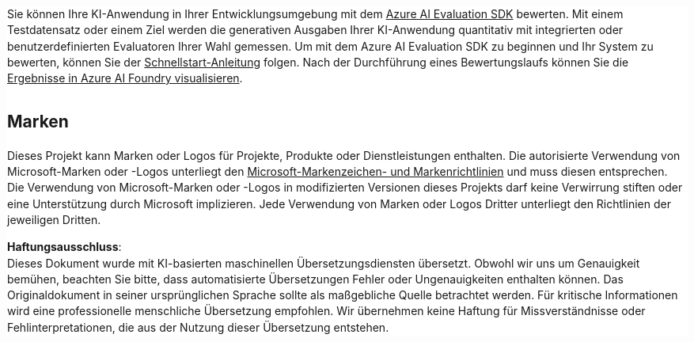 Sie können Ihre KI-Anwendung in Ihrer Entwicklungsumgebung mit dem [Azure AI Evaluation SDK](https://microsoft.github.io/promptflow/index.html) bewerten. Mit einem Testdatensatz oder einem Ziel werden die generativen Ausgaben Ihrer KI-Anwendung quantitativ mit integrierten oder benutzerdefinierten Evaluatoren Ihrer Wahl gemessen. Um mit dem Azure AI Evaluation SDK zu beginnen und Ihr System zu bewerten, können Sie der [Schnellstart-Anleitung](https://learn.microsoft.com/azure/ai-studio/how-to/develop/flow-evaluate-sdk) folgen. Nach der Durchführung eines Bewertungslaufs können Sie die [Ergebnisse in Azure AI Foundry visualisieren](https://learn.microsoft.com/azure/ai-studio/how-to/evaluate-flow-results).

## Marken

Dieses Projekt kann Marken oder Logos für Projekte, Produkte oder Dienstleistungen enthalten. Die autorisierte Verwendung von Microsoft-Marken oder -Logos unterliegt den [Microsoft-Markenzeichen- und Markenrichtlinien](https://www.microsoft.com/legal/intellectualproperty/trademarks/usage/general) und muss diesen entsprechen.  
Die Verwendung von Microsoft-Marken oder -Logos in modifizierten Versionen dieses Projekts darf keine Verwirrung stiften oder eine Unterstützung durch Microsoft implizieren. Jede Verwendung von Marken oder Logos Dritter unterliegt den Richtlinien der jeweiligen Dritten.

**Haftungsausschluss**:  
Dieses Dokument wurde mit KI-basierten maschinellen Übersetzungsdiensten übersetzt. Obwohl wir uns um Genauigkeit bemühen, beachten Sie bitte, dass automatisierte Übersetzungen Fehler oder Ungenauigkeiten enthalten können. Das Originaldokument in seiner ursprünglichen Sprache sollte als maßgebliche Quelle betrachtet werden. Für kritische Informationen wird eine professionelle menschliche Übersetzung empfohlen. Wir übernehmen keine Haftung für Missverständnisse oder Fehlinterpretationen, die aus der Nutzung dieser Übersetzung entstehen.